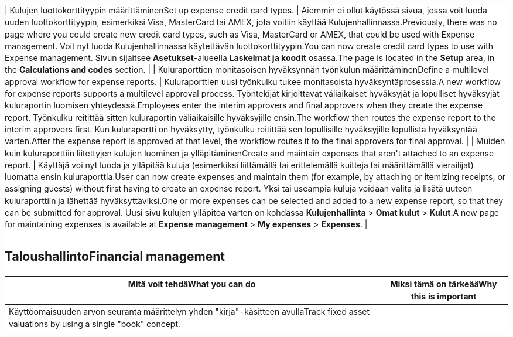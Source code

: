 | <span data-ttu-id="0f75b-217">Kulujen luottokorttityypin määrittäminen</span><span class="sxs-lookup"><span data-stu-id="0f75b-217">Set up expense credit card types.</span></span> | <span data-ttu-id="0f75b-218">Aiemmin ei ollut käytössä sivua, jossa voit luoda uuden luottokorttityypin, esimerkiksi Visa, MasterCard tai AMEX, jota voitiin käyttää Kulujenhallinnassa.</span><span class="sxs-lookup"><span data-stu-id="0f75b-218">Previously, there was no page where you could create new credit card types, such as Visa, MasterCard or AMEX, that could be used with Expense management.</span></span> <span data-ttu-id="0f75b-219">Voit nyt luoda Kulujenhallinnassa käytettävän luottokorttityypin.</span><span class="sxs-lookup"><span data-stu-id="0f75b-219">You can now create credit card types to use with Expense management.</span></span> <span data-ttu-id="0f75b-220">Sivun sijaitsee **Asetukset**-alueella **Laskelmat ja koodit** osassa.</span><span class="sxs-lookup"><span data-stu-id="0f75b-220">The page is located in the **Setup** area, in the **Calculations and codes** section.</span></span> |
| <span data-ttu-id="0f75b-221">Kuluraporttien monitasoisen hyväksynnän työnkulun määrittäminen</span><span class="sxs-lookup"><span data-stu-id="0f75b-221">Define a multilevel approval workflow for expense reports.</span></span> | <span data-ttu-id="0f75b-222">Kuluraporttien uusi työnkulku tukee monitasoista hyväksyntäprosessia.</span><span class="sxs-lookup"><span data-stu-id="0f75b-222">A new workflow for expense reports supports a multilevel approval process.</span></span> <span data-ttu-id="0f75b-223">Työntekijät kirjoittavat väliaikaiset hyväksyjät ja lopulliset hyväksyjät kuluraportin luomisen yhteydessä.</span><span class="sxs-lookup"><span data-stu-id="0f75b-223">Employees enter the interim approvers and final approvers when they create the expense report.</span></span> <span data-ttu-id="0f75b-224">Työnkulku reitittää sitten kuluraportin väliaikaisille hyväksyjille ensin.</span><span class="sxs-lookup"><span data-stu-id="0f75b-224">The workflow then routes the expense report to the interim approvers first.</span></span> <span data-ttu-id="0f75b-225">Kun kuluraportti on hyväksytty, työnkulku reitittää sen lopullisille hyväksyjille lopullista hyväksyntää varten.</span><span class="sxs-lookup"><span data-stu-id="0f75b-225">After the expense report is approved at that level, the workflow routes it to the final approvers for final approval.</span></span> |
| <span data-ttu-id="0f75b-226">Muiden kuin kuluraporttiin liitettyjen kulujen luominen ja ylläpitäminen</span><span class="sxs-lookup"><span data-stu-id="0f75b-226">Create and maintain expenses that aren't attached to an expense report.</span></span> | <span data-ttu-id="0f75b-227">Käyttäjä voi nyt luoda ja ylläpitää kuluja (esimerkiksi liittämällä tai erittelemällä kuitteja tai määrittämällä vierailijat) luomatta ensin kuluraporttia.</span><span class="sxs-lookup"><span data-stu-id="0f75b-227">User can now create expenses and maintain them (for example, by attaching or itemizing receipts, or assigning guests) without first having to create an expense report.</span></span> <span data-ttu-id="0f75b-228">Yksi tai useampia kuluja voidaan valita ja lisätä uuteen kuluraporttiin ja lähettää hyväksyttäviksi.</span><span class="sxs-lookup"><span data-stu-id="0f75b-228">One or more expenses can be selected and added to a new expense report, so that they can be submitted for approval.</span></span> <span data-ttu-id="0f75b-229">Uusi sivu kulujen ylläpitoa varten on kohdassa **Kulujenhallinta** &gt; **Omat kulut** &gt; **Kulut**.</span><span class="sxs-lookup"><span data-stu-id="0f75b-229">A new page for maintaining expenses is available at **Expense management** &gt; **My expenses** &gt; **Expenses**.</span></span> |

## <a name="financial-management"></a><span data-ttu-id="0f75b-230">Taloushallinto</span><span class="sxs-lookup"><span data-stu-id="0f75b-230">Financial management</span></span>

<table>
<thead>
<tr>
<th><span data-ttu-id="0f75b-231">Mitä voit tehdä</span><span class="sxs-lookup"><span data-stu-id="0f75b-231">What you can do</span></span></th>
<th><span data-ttu-id="0f75b-232">Miksi tämä on tärkeää</span><span class="sxs-lookup"><span data-stu-id="0f75b-232">Why this is important</span></span></th>
</tr>
</thead>
<tbody>
<tr>
<td><span data-ttu-id="0f75b-233">Käyttöomaisuuden arvon seuranta määrittelyn yhden "kirja"-käsitteen avulla</span><span class="sxs-lookup"><span data-stu-id="0f75b-233">Track fixed asset valuations by using a single "book" concept.</span></span></td>